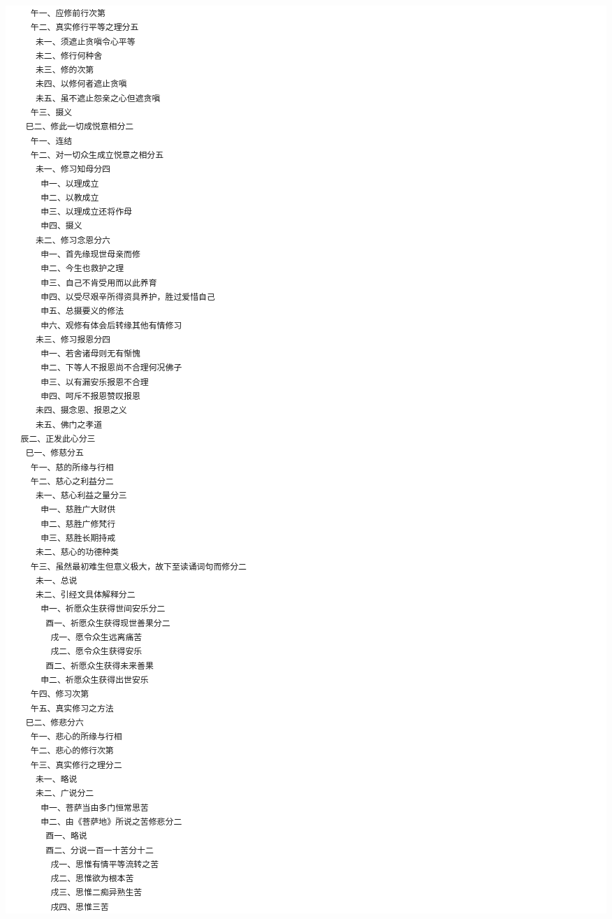          午一、应修前行次第
         午二、真实修行平等之理分五
          未一、须遮止贪嗔令心平等
          未二、修行何种舍
          未三、修的次第
          未四、以修何者遮止贪嗔
          未五、虽不遮止怨亲之心但遮贪嗔
         午三、摄义
        巳二、修此一切成悦意相分二
         午一、连结
         午二、对一切众生成立悦意之相分五
          未一、修习知母分四
           申一、以理成立
           申二、以教成立
           申三、以理成立还将作母
           申四、摄义
          未二、修习念恩分六
           申一、首先缘现世母亲而修
           申二、今生也救护之理
           申三、自己不肯受用而以此养育
           申四、以受尽艰辛所得资具养护，胜过爱惜自己
           申五、总摄要义的修法
           申六、观修有体会后转缘其他有情修习
          未三、修习报恩分四
           申一、若舍诸母则无有惭愧
           申二、下等人不报恩尚不合理何况佛子
           申三、以有漏安乐报恩不合理
           申四、呵斥不报恩赞叹报恩
          未四、摄念恩、报恩之义
          未五、佛门之孝道
       辰二、正发此心分三
        巳一、修慈分五
         午一、慈的所缘与行相
         午二、慈心之利益分二
          未一、慈心利益之量分三
           申一、慈胜广大财供
           申二、慈胜广修梵行
           申三、慈胜长期持戒
          未二、慈心的功德种类
         午三、虽然最初难生但意义极大，故下至读诵词句而修分二
          未一、总说
          未二、引经文具体解释分二
           申一、祈愿众生获得世间安乐分二
            酉一、祈愿众生获得现世善果分二
             戌一、愿令众生远离痛苦
             戌二、愿令众生获得安乐
            酉二、祈愿众生获得未来善果
           申二、祈愿众生获得出世安乐
         午四、修习次第
         午五、真实修习之方法
        巳二、修悲分六
         午一、悲心的所缘与行相
         午二、悲心的修行次第
         午三、真实修行之理分二
          未一、略说
          未二、广说分二
           申一、菩萨当由多门恒常思苦
           申二、由《菩萨地》所说之苦修悲分二
            酉一、略说
            酉二、分说一百一十苦分十二
             戌一、思惟有情平等流转之苦
             戌二、思惟欲为根本苦
             戌三、思惟二痴异熟生苦
             戌四、思惟三苦